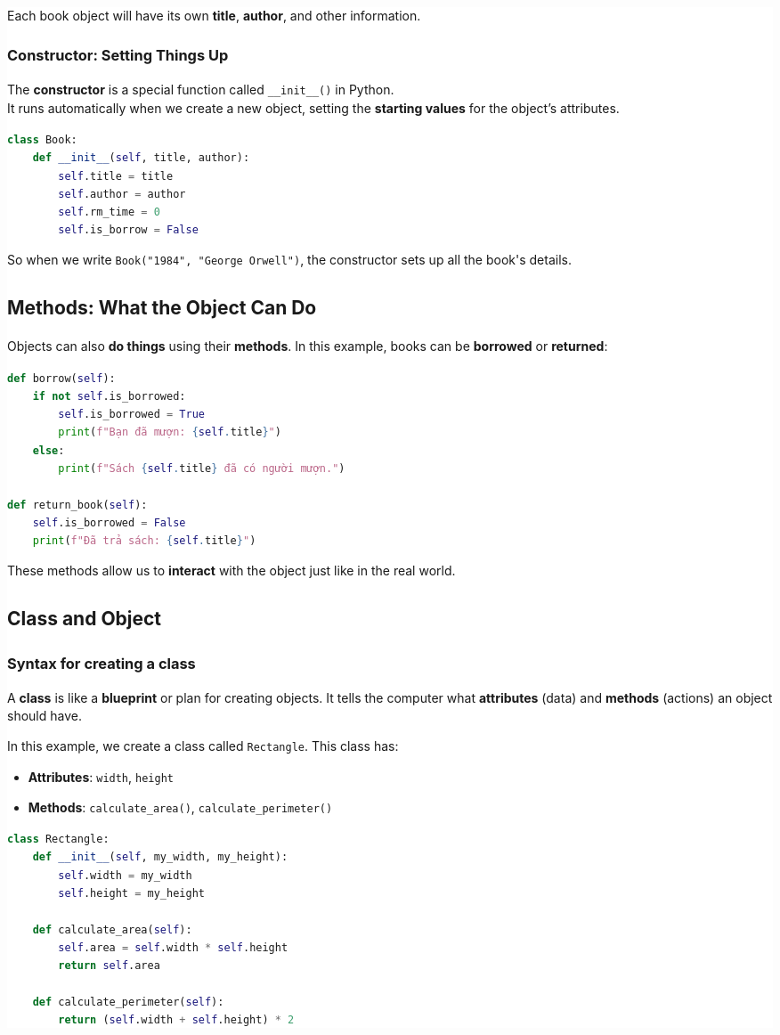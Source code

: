 Each book object will have its own **title**, **author**, and other information.

### Constructor: Setting Things Up

The **constructor** is a special function called `__init__()` in Python.  
It runs automatically when we create a new object, setting the **starting values** for the object’s attributes.

```python
class Book:
    def __init__(self, title, author):
        self.title = title
        self.author = author
        self.rm_time = 0
        self.is_borrow = False
```

So when we write `Book("1984", "George Orwell")`, the constructor sets up all the book's details.

## Methods: What the Object Can Do

Objects can also **do things** using their **methods**. In this example, books can be **borrowed** or **returned**:

```python
def borrow(self):
    if not self.is_borrowed:
        self.is_borrowed = True
        print(f"Bạn đã mượn: {self.title}")
    else:
        print(f"Sách {self.title} đã có người mượn.")

def return_book(self):
    self.is_borrowed = False
    print(f"Đã trả sách: {self.title}")
```

These methods allow us to **interact** with the object just like in the real world.

## Class and Object

### Syntax for creating a class

A **class** is like a **blueprint** or plan for creating objects. It tells the computer what **attributes** (data) and **methods** (actions) an object should have.

In this example, we create a class called `Rectangle`. This class has:

* **Attributes**: `width`, `height`
    
* **Methods**: `calculate_area()`, `calculate_perimeter()`
    

```python
class Rectangle:
    def __init__(self, my_width, my_height):
        self.width = my_width
        self.height = my_height

    def calculate_area(self):
        self.area = self.width * self.height
        return self.area

    def calculate_perimeter(self):
        return (self.width + self.height) * 2
```
